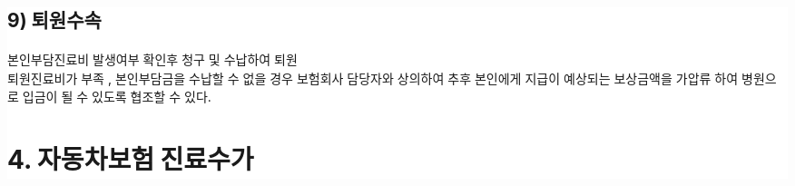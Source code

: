 ## 9) 퇴원수속
본인부담진료비 발생여부 확인후 청구 및 수납하여 퇴원<br>
퇴원진료비가 부족 , 본인부담금을 수납할 수 없을 경우 보험회사 담당자와 상의하여 추후 본인에게 지급이 예상되는 보상금액을 가압류 하여 병원으로 입금이 될 수 있도록 협조할 수 있다.

# 4. 자동차보험 진료수가
